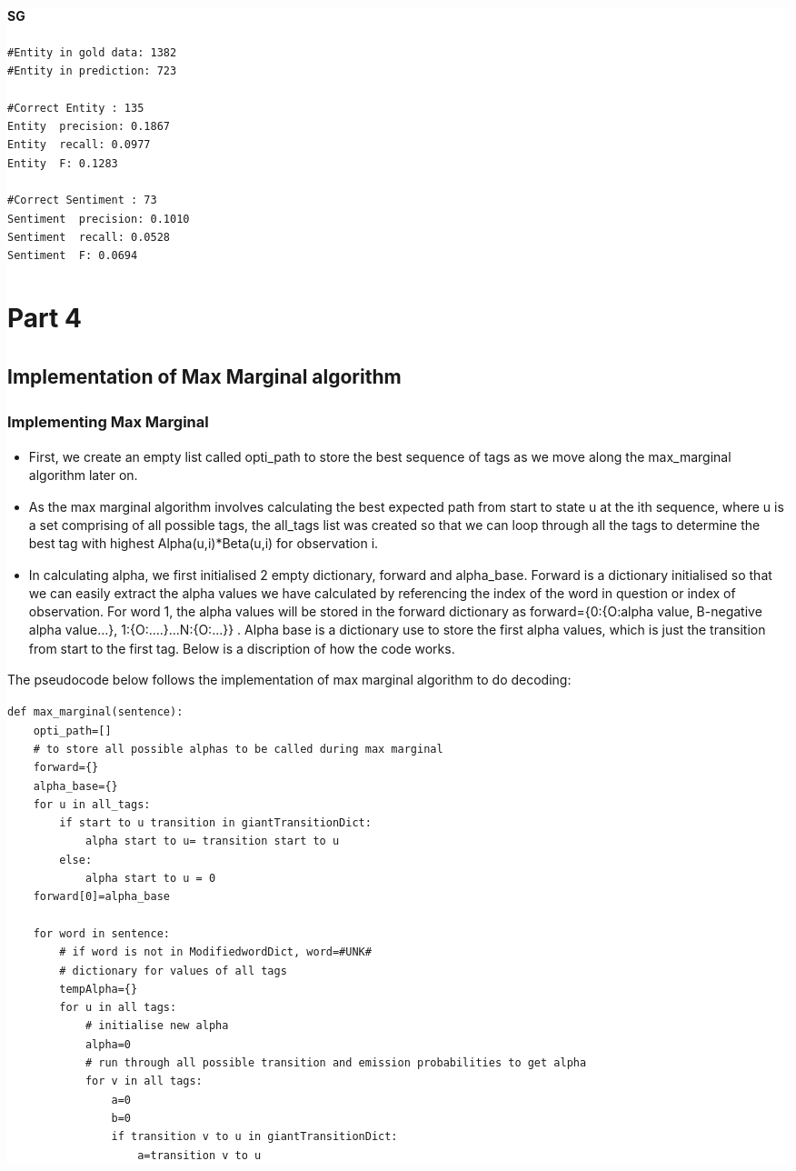#### SG
```
#Entity in gold data: 1382
#Entity in prediction: 723

#Correct Entity : 135
Entity  precision: 0.1867
Entity  recall: 0.0977
Entity  F: 0.1283

#Correct Sentiment : 73
Sentiment  precision: 0.1010
Sentiment  recall: 0.0528
Sentiment  F: 0.0694
```


# Part 4
## Implementation of Max Marginal algorithm

### Implementing Max Marginal
+ First, we create an empty list called opti_path to store the best sequence of tags as we move along the max_marginal algorithm later on. 

+ As the max marginal algorithm involves calculating the best expected path from start to state u at the ith sequence, where u is a set comprising of all possible tags, the all_tags list was created so that we can loop through all the tags to determine the best tag with highest Alpha(u,i)*Beta(u,i) for observation i.

+ In calculating alpha, we first initialised 2 empty dictionary, forward and alpha_base. Forward is a dictionary initialised so that we can easily extract the alpha values we have calculated by referencing the index of the word in question or index of observation. For word 1, the alpha values will be stored in the forward dictionary as forward={0:{O:alpha value, B-negative alpha value…}, 1:{O:....}...N:{O:...}} . Alpha base is a dictionary use to store the first alpha values, which is just the transition from start to the first tag. Below is a discription of how the code works.

The pseudocode below follows the implementation of max marginal algorithm to do decoding:
```
def max_marginal(sentence):
    opti_path=[]
    # to store all possible alphas to be called during max marginal
    forward={} 
    alpha_base={}
    for u in all_tags:
        if start to u transition in giantTransitionDict:
            alpha start to u= transition start to u
        else:
            alpha start to u = 0
    forward[0]=alpha_base
    
    for word in sentence:
        # if word is not in ModifiedwordDict, word=#UNK#
        # dictionary for values of all tags 
        tempAlpha={}
        for u in all tags:
            # initialise new alpha
            alpha=0 
            # run through all possible transition and emission probabilities to get alpha
            for v in all tags: 
                a=0
                b=0
                if transition v to u in giantTransitionDict:
                    a=transition v to u 
```